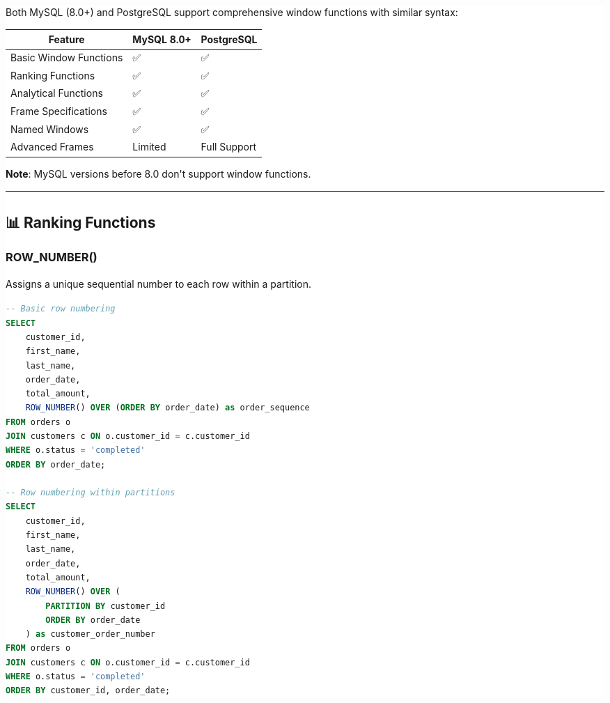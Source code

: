 Both MySQL (8.0+) and PostgreSQL support comprehensive window functions with similar syntax:

| Feature | MySQL 8.0+ | PostgreSQL |
|---------|------------|------------|
| Basic Window Functions | ✅ | ✅ |
| Ranking Functions | ✅ | ✅ |
| Analytical Functions | ✅ | ✅ |
| Frame Specifications | ✅ | ✅ |
| Named Windows | ✅ | ✅ |
| Advanced Frames | Limited | Full Support |

**Note**: MySQL versions before 8.0 don't support window functions.

---

## 📊 Ranking Functions

### ROW_NUMBER()

Assigns a unique sequential number to each row within a partition.

```sql
-- Basic row numbering
SELECT 
    customer_id,
    first_name,
    last_name,
    order_date,
    total_amount,
    ROW_NUMBER() OVER (ORDER BY order_date) as order_sequence
FROM orders o
JOIN customers c ON o.customer_id = c.customer_id
WHERE o.status = 'completed'
ORDER BY order_date;

-- Row numbering within partitions
SELECT 
    customer_id,
    first_name,
    last_name,
    order_date,
    total_amount,
    ROW_NUMBER() OVER (
        PARTITION BY customer_id 
        ORDER BY order_date
    ) as customer_order_number
FROM orders o
JOIN customers c ON o.customer_id = c.customer_id
WHERE o.status = 'completed'
ORDER BY customer_id, order_date;
```
